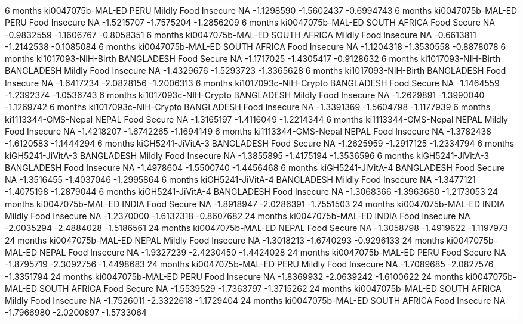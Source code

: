 6 months    ki0047075b-MAL-ED       PERU           Mildly Food Insecure   NA                -1.1298590   -1.5602437   -0.6994743
6 months    ki0047075b-MAL-ED       PERU           Food Insecure          NA                -1.5215707   -1.7575204   -1.2856209
6 months    ki0047075b-MAL-ED       SOUTH AFRICA   Food Secure            NA                -0.9832559   -1.1606767   -0.8058351
6 months    ki0047075b-MAL-ED       SOUTH AFRICA   Mildly Food Insecure   NA                -0.6613811   -1.2142538   -0.1085084
6 months    ki0047075b-MAL-ED       SOUTH AFRICA   Food Insecure          NA                -1.1204318   -1.3530558   -0.8878078
6 months    ki1017093-NIH-Birth     BANGLADESH     Food Secure            NA                -1.1717025   -1.4305417   -0.9128632
6 months    ki1017093-NIH-Birth     BANGLADESH     Mildly Food Insecure   NA                -1.4329676   -1.5293723   -1.3365628
6 months    ki1017093-NIH-Birth     BANGLADESH     Food Insecure          NA                -1.6417234   -2.0828156   -1.2006313
6 months    ki1017093c-NIH-Crypto   BANGLADESH     Food Secure            NA                -1.1464559   -1.2392374   -1.0536743
6 months    ki1017093c-NIH-Crypto   BANGLADESH     Mildly Food Insecure   NA                -1.2629891   -1.3990040   -1.1269742
6 months    ki1017093c-NIH-Crypto   BANGLADESH     Food Insecure          NA                -1.3391369   -1.5604798   -1.1177939
6 months    ki1113344-GMS-Nepal     NEPAL          Food Secure            NA                -1.3165197   -1.4116049   -1.2214344
6 months    ki1113344-GMS-Nepal     NEPAL          Mildly Food Insecure   NA                -1.4218207   -1.6742265   -1.1694149
6 months    ki1113344-GMS-Nepal     NEPAL          Food Insecure          NA                -1.3782438   -1.6120583   -1.1444294
6 months    kiGH5241-JiVitA-3       BANGLADESH     Food Secure            NA                -1.2625959   -1.2917125   -1.2334794
6 months    kiGH5241-JiVitA-3       BANGLADESH     Mildly Food Insecure   NA                -1.3855895   -1.4175194   -1.3536596
6 months    kiGH5241-JiVitA-3       BANGLADESH     Food Insecure          NA                -1.4978604   -1.5500740   -1.4456468
6 months    kiGH5241-JiVitA-4       BANGLADESH     Food Secure            NA                -1.3516455   -1.4037046   -1.2995864
6 months    kiGH5241-JiVitA-4       BANGLADESH     Mildly Food Insecure   NA                -1.3477121   -1.4075198   -1.2879044
6 months    kiGH5241-JiVitA-4       BANGLADESH     Food Insecure          NA                -1.3068366   -1.3963680   -1.2173053
24 months   ki0047075b-MAL-ED       INDIA          Food Secure            NA                -1.8918947   -2.0286391   -1.7551503
24 months   ki0047075b-MAL-ED       INDIA          Mildly Food Insecure   NA                -1.2370000   -1.6132318   -0.8607682
24 months   ki0047075b-MAL-ED       INDIA          Food Insecure          NA                -2.0035294   -2.4884028   -1.5186561
24 months   ki0047075b-MAL-ED       NEPAL          Food Secure            NA                -1.3058798   -1.4919622   -1.1197973
24 months   ki0047075b-MAL-ED       NEPAL          Mildly Food Insecure   NA                -1.3018213   -1.6740293   -0.9296133
24 months   ki0047075b-MAL-ED       NEPAL          Food Insecure          NA                -1.9327239   -2.4230450   -1.4424028
24 months   ki0047075b-MAL-ED       PERU           Food Secure            NA                -1.8795719   -2.3092756   -1.4498683
24 months   ki0047075b-MAL-ED       PERU           Mildly Food Insecure   NA                -1.7089685   -2.0827576   -1.3351794
24 months   ki0047075b-MAL-ED       PERU           Food Insecure          NA                -1.8369932   -2.0639242   -1.6100622
24 months   ki0047075b-MAL-ED       SOUTH AFRICA   Food Secure            NA                -1.5539529   -1.7363797   -1.3715262
24 months   ki0047075b-MAL-ED       SOUTH AFRICA   Mildly Food Insecure   NA                -1.7526011   -2.3322618   -1.1729404
24 months   ki0047075b-MAL-ED       SOUTH AFRICA   Food Insecure          NA                -1.7966980   -2.0200897   -1.5733064